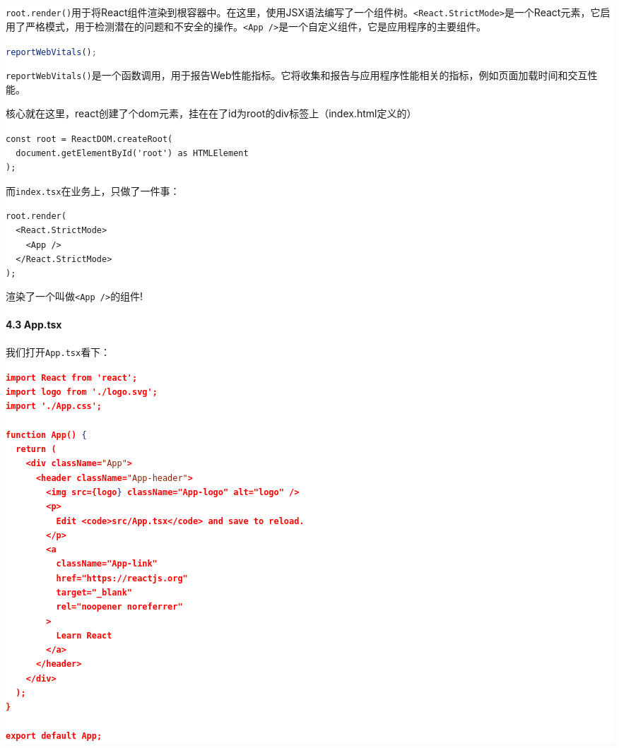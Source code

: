 `root.render()`用于将React组件渲染到根容器中。在这里，使用JSX语法编写了一个组件树。`<React.StrictMode>`是一个React元素，它启用了严格模式，用于检测潜在的问题和不安全的操作。`<App />`是一个自定义组件，它是应用程序的主要组件。

```javascript
reportWebVitals();
```

`reportWebVitals()`是一个函数调用，用于报告Web性能指标。它将收集和报告与应用程序性能相关的指标，例如页面加载时间和交互性能。

核心就在这里，react创建了个dom元素，挂在在了id为root的div标签上（index.html定义的）

```tsx
const root = ReactDOM.createRoot(
  document.getElementById('root') as HTMLElement
);
```

而`index.tsx`在业务上，只做了一件事：

```tsx
root.render(
  <React.StrictMode>
    <App />
  </React.StrictMode>
);
```

渲染了一个叫做`<App />`的组件!

#### 4.3 App.tsx

我们打开`App.tsx`看下：

```json
import React from 'react';
import logo from './logo.svg';
import './App.css';

function App() {
  return (
    <div className="App">
      <header className="App-header">
        <img src={logo} className="App-logo" alt="logo" />
        <p>
          Edit <code>src/App.tsx</code> and save to reload.
        </p>
        <a
          className="App-link"
          href="https://reactjs.org"
          target="_blank"
          rel="noopener noreferrer"
        >
          Learn React
        </a>
      </header>
    </div>
  );
}

export default App;
```
